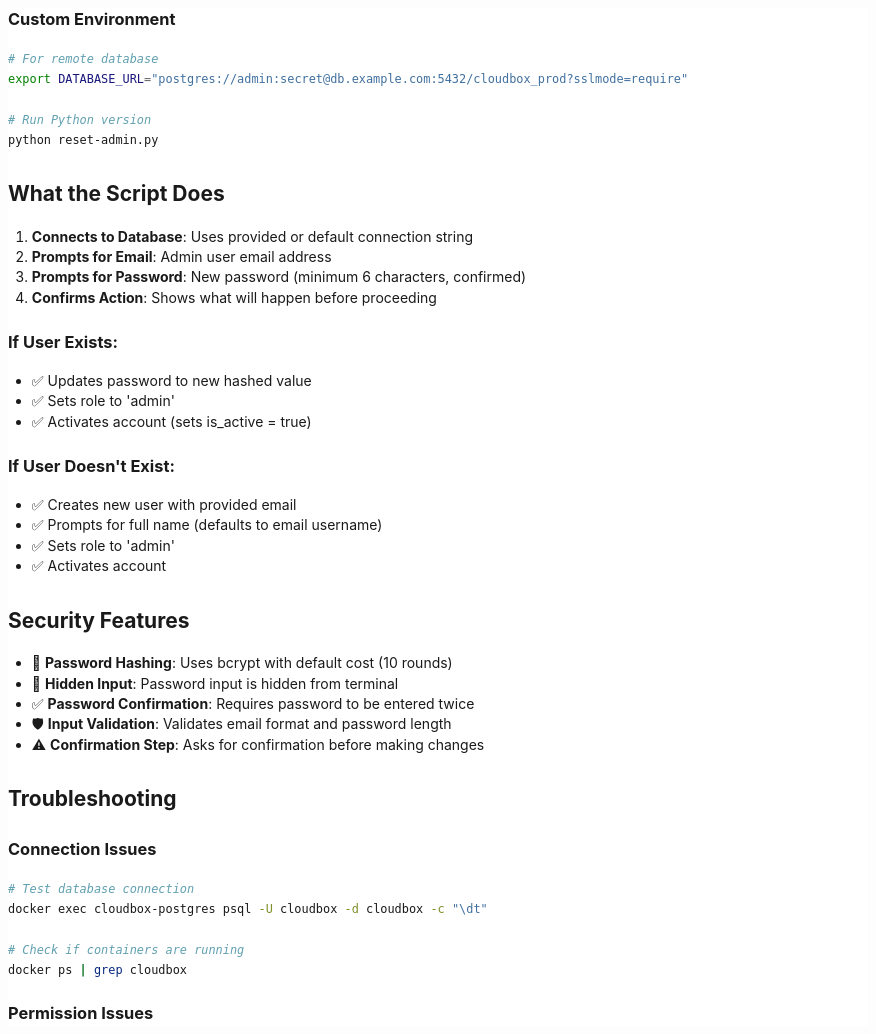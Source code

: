 ### Custom Environment

```bash
# For remote database
export DATABASE_URL="postgres://admin:secret@db.example.com:5432/cloudbox_prod?sslmode=require"

# Run Python version
python reset-admin.py
```

## What the Script Does

1. **Connects to Database**: Uses provided or default connection string
2. **Prompts for Email**: Admin user email address
3. **Prompts for Password**: New password (minimum 6 characters, confirmed)
4. **Confirms Action**: Shows what will happen before proceeding

### If User Exists:
- ✅ Updates password to new hashed value
- ✅ Sets role to 'admin'
- ✅ Activates account (sets is_active = true)

### If User Doesn't Exist:
- ✅ Creates new user with provided email
- ✅ Prompts for full name (defaults to email username)
- ✅ Sets role to 'admin'
- ✅ Activates account

## Security Features

- 🔐 **Password Hashing**: Uses bcrypt with default cost (10 rounds)
- 🙈 **Hidden Input**: Password input is hidden from terminal
- ✅ **Password Confirmation**: Requires password to be entered twice
- 🛡️ **Input Validation**: Validates email format and password length
- ⚠️ **Confirmation Step**: Asks for confirmation before making changes

## Troubleshooting

### Connection Issues

```bash
# Test database connection
docker exec cloudbox-postgres psql -U cloudbox -d cloudbox -c "\dt"

# Check if containers are running
docker ps | grep cloudbox
```

### Permission Issues
